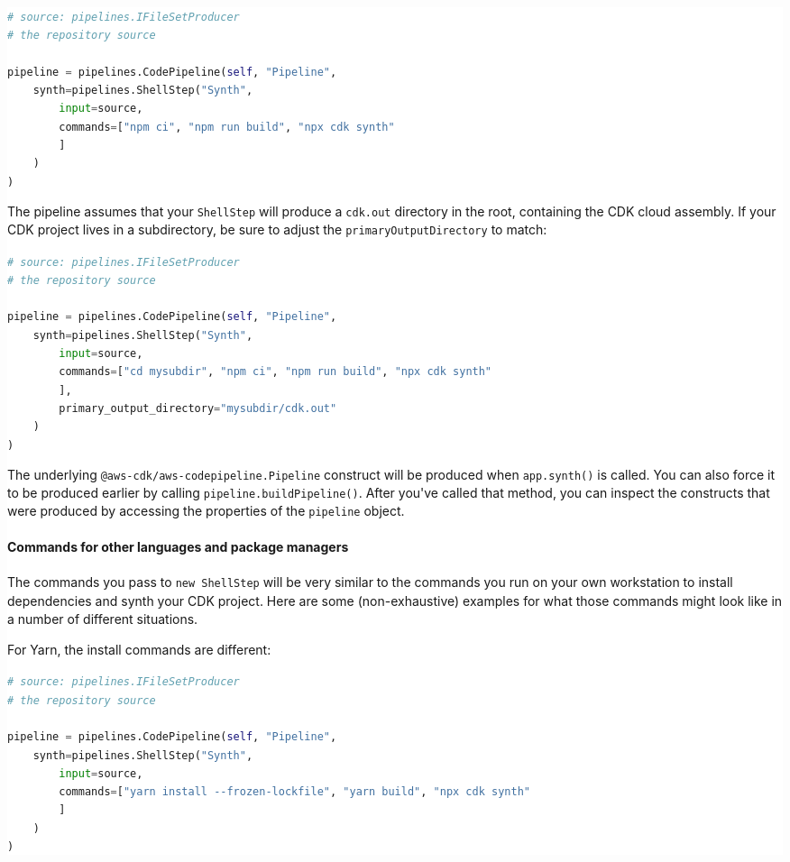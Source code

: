 ```python
# source: pipelines.IFileSetProducer
# the repository source

pipeline = pipelines.CodePipeline(self, "Pipeline",
    synth=pipelines.ShellStep("Synth",
        input=source,
        commands=["npm ci", "npm run build", "npx cdk synth"
        ]
    )
)
```

The pipeline assumes that your `ShellStep` will produce a `cdk.out`
directory in the root, containing the CDK cloud assembly. If your
CDK project lives in a subdirectory, be sure to adjust the
`primaryOutputDirectory` to match:

```python
# source: pipelines.IFileSetProducer
# the repository source

pipeline = pipelines.CodePipeline(self, "Pipeline",
    synth=pipelines.ShellStep("Synth",
        input=source,
        commands=["cd mysubdir", "npm ci", "npm run build", "npx cdk synth"
        ],
        primary_output_directory="mysubdir/cdk.out"
    )
)
```

The underlying `@aws-cdk/aws-codepipeline.Pipeline` construct will be produced
when `app.synth()` is called. You can also force it to be produced
earlier by calling `pipeline.buildPipeline()`. After you've called
that method, you can inspect the constructs that were produced by
accessing the properties of the `pipeline` object.

#### Commands for other languages and package managers

The commands you pass to `new ShellStep` will be very similar to the commands
you run on your own workstation to install dependencies and synth your CDK
project. Here are some (non-exhaustive) examples for what those commands might
look like in a number of different situations.

For Yarn, the install commands are different:

```python
# source: pipelines.IFileSetProducer
# the repository source

pipeline = pipelines.CodePipeline(self, "Pipeline",
    synth=pipelines.ShellStep("Synth",
        input=source,
        commands=["yarn install --frozen-lockfile", "yarn build", "npx cdk synth"
        ]
    )
)
```
